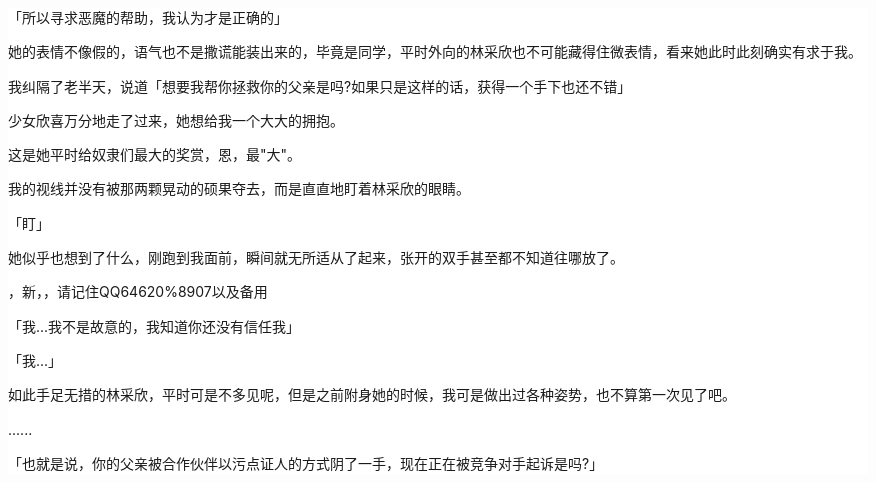 



「所以寻求恶魔的帮助，我认为才是正确的」



她的表情不像假的，语气也不是撒谎能装出来的，毕竟是同学，平时外向的林采欣也不可能藏得住微表情，看来她此时此刻确实有求于我。







我纠隔了老半天，说道「想要我帮你拯救你的父亲是吗?如果只是这样的话，获得一个手下也还不错」





少女欣喜万分地走了过来，她想给我一个大大的拥抱。



这是她平时给奴隶们最大的奖赏，恩，最"大"。





我的视线并没有被那两颗晃动的硕果夺去，而是直直地盯着林采欣的眼睛。



「盯」







她似乎也想到了什么，刚跑到我面前，瞬间就无所适从了起来，张开的双手甚至都不知道往哪放了。





，新，，请记住QQ64620%8907以及备用



「我...我不是故意的，我知道你还没有信任我」







「我...」



如此手足无措的林采欣，平时可是不多见呢，但是之前附身她的时候，我可是做出过各种姿势，也不算第一次见了吧。



......





「也就是说，你的父亲被合作伙伴以污点证人的方式阴了一手，现在正在被竞争对手起诉是吗?」



